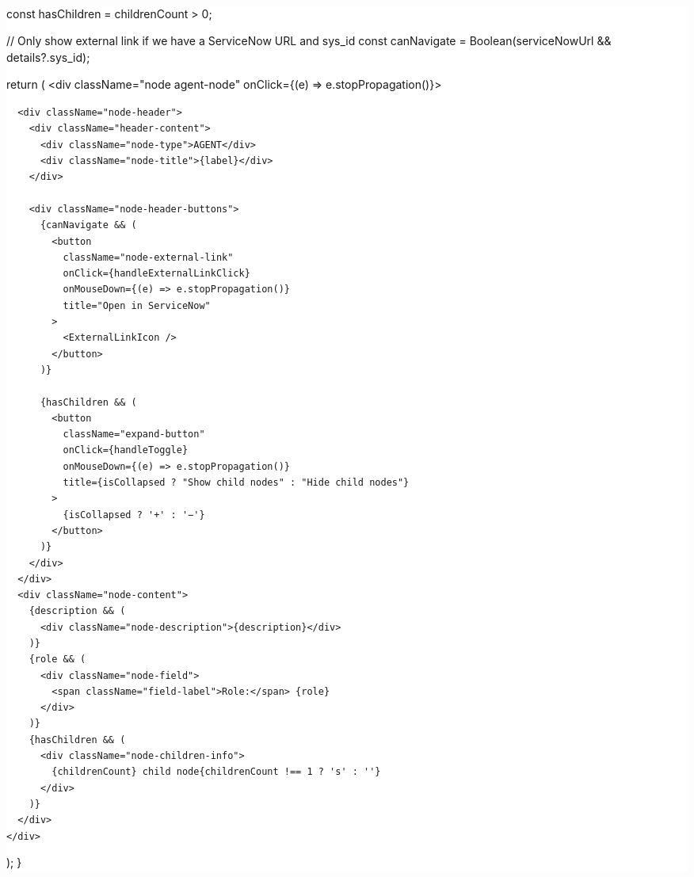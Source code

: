   const hasChildren = childrenCount > 0;
  
  // Only show external link if we have a ServiceNow URL and sys_id
  const canNavigate = Boolean(serviceNowUrl && details?.sys_id);

  return (
    <div className="node agent-node"
         onClick={(e) => e.stopPropagation()}>
      <Handle type="target" position={targetPosition} />
      <Handle type="source" position={sourcePosition} />
      
      <div className="node-header">
        <div className="header-content">
          <div className="node-type">AGENT</div>
          <div className="node-title">{label}</div>
        </div>
        
        <div className="node-header-buttons">
          {canNavigate && (
            <button 
              className="node-external-link"
              onClick={handleExternalLinkClick}
              onMouseDown={(e) => e.stopPropagation()}
              title="Open in ServiceNow"
            >
              <ExternalLinkIcon />
            </button>
          )}
          
          {hasChildren && (
            <button 
              className="expand-button"
              onClick={handleToggle}
              onMouseDown={(e) => e.stopPropagation()}
              title={isCollapsed ? "Show child nodes" : "Hide child nodes"}
            >
              {isCollapsed ? '+' : '−'}
            </button>
          )}
        </div>
      </div>
      <div className="node-content">
        {description && (
          <div className="node-description">{description}</div>
        )}
        {role && (
          <div className="node-field">
            <span className="field-label">Role:</span> {role}
          </div>
        )}
        {hasChildren && (
          <div className="node-children-info">
            {childrenCount} child node{childrenCount !== 1 ? 's' : ''}
          </div>
        )}
      </div>
    </div>
  );
}
